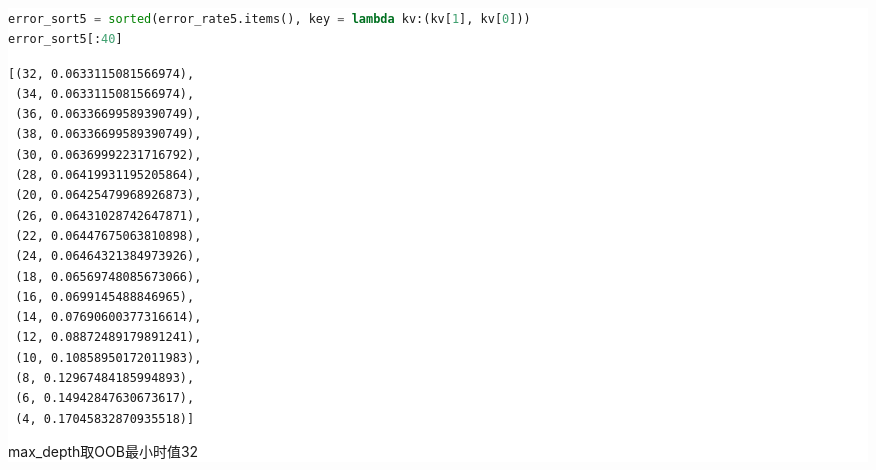 

```python
error_sort5 = sorted(error_rate5.items(), key = lambda kv:(kv[1], kv[0]))
error_sort5[:40]
```




    [(32, 0.0633115081566974),
     (34, 0.0633115081566974),
     (36, 0.06336699589390749),
     (38, 0.06336699589390749),
     (30, 0.06369992231716792),
     (28, 0.06419931195205864),
     (20, 0.06425479968926873),
     (26, 0.06431028742647871),
     (22, 0.06447675063810898),
     (24, 0.06464321384973926),
     (18, 0.06569748085673066),
     (16, 0.0699145488846965),
     (14, 0.07690600377316614),
     (12, 0.08872489179891241),
     (10, 0.10858950172011983),
     (8, 0.12967484185994893),
     (6, 0.14942847630673617),
     (4, 0.17045832870935518)]



max_depth取OOB最小时值32


```python

```
